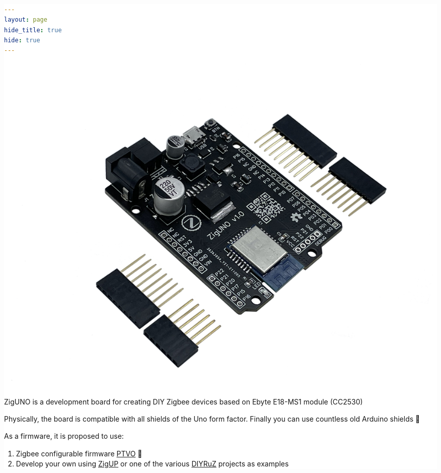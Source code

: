 ```yaml
---
layout: page
hide_title: true
hide: true                          
---
```

<div align="center"><img src="https://raw.githubusercontent.com/xyzroe/ZigUNO/main/2530_v1/photos/main.png"></div>

ZigUNO is a development board for creating DIY Zigbee devices based on Ebyte E18-MS1 module (CC2530)

Physically, the board is compatible with all shields of the Uno form factor. Finally you can use countless old Arduino shields 🤣

As a firmware, it is proposed to use:
1. Zigbee configurable firmware [PTVO](https://ptvo.info) 🚀
2. Develop your own using [ZigUP](https://github.com/formtapez/ZigUP) or one of the various [DIYRuZ](https://diyruz.github.io/) projects as examples
